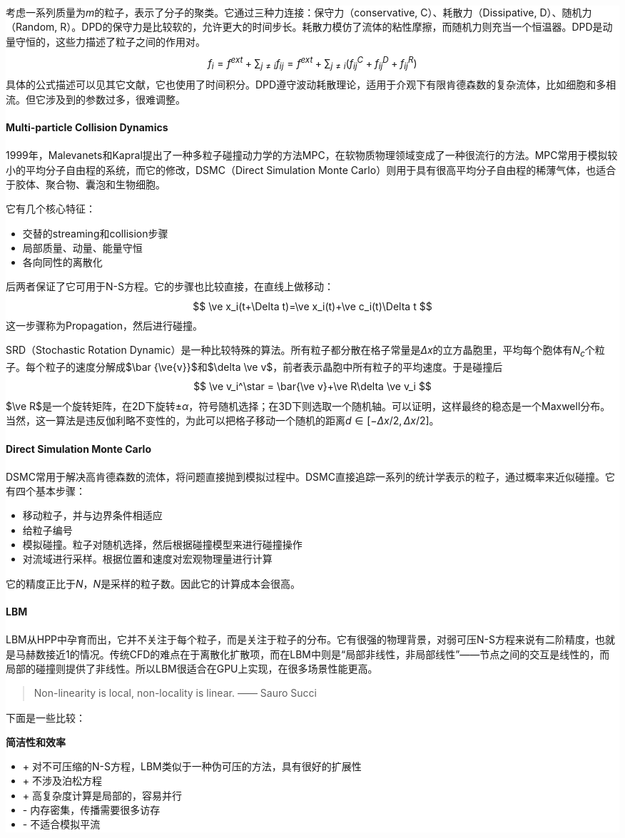 考虑一系列质量为$m$的粒子，表示了分子的聚类。它通过三种力连接：保守力（conservative, C）、耗散力（Dissipative, D）、随机力（Random, R）。DPD的保守力是比较软的，允许更大的时间步长。耗散力模仿了流体的粘性摩擦，而随机力则充当一个恒温器。DPD是动量守恒的，这些力描述了粒子之间的作用对。
$$
f_i = f^{ext}+\sum_{j\ne i} f_{ij} = f^{ext}+\sum_{j\ne i} (f_{ij}^C+f_{ij}^D+f_{ij}^R)
$$
具体的公式描述可以见其它文献，它也使用了时间积分。DPD遵守波动耗散理论，适用于介观下有限肯德森数的复杂流体，比如细胞和多相流。但它涉及到的参数过多，很难调整。

#### Multi-particle Collision Dynamics

1999年，Malevanets和Kapral提出了一种多粒子碰撞动力学的方法MPC，在软物质物理领域变成了一种很流行的方法。MPC常用于模拟较小的平均分子自由程的系统，而它的修改，DSMC（Direct Simulation Monte Carlo）则用于具有很高平均分子自由程的稀薄气体，也适合于胶体、聚合物、囊泡和生物细胞。

它有几个核心特征：

- 交替的streaming和collision步骤
- 局部质量、动量、能量守恒
- 各向同性的离散化

后两者保证了它可用于N-S方程。它的步骤也比较直接，在直线上做移动：
$$
\ve x_i(t+\Delta t)=\ve x_i(t)+\ve c_i(t)\Delta t
$$
这一步骤称为Propagation，然后进行碰撞。

SRD（Stochastic Rotation Dynamic）是一种比较特殊的算法。所有粒子都分散在格子常量是$\Delta x$的立方晶胞里，平均每个胞体有$N_c$个粒子。每个粒子的速度分解成$\bar {\ve{v}}$和$\delta \ve v$，前者表示晶胞中所有粒子的平均速度。于是碰撞后
$$
\ve v_i^\star = \bar{\ve v}+\ve R\delta \ve v_i
$$
$\ve R$是一个旋转矩阵，在2D下旋转$\pm \alpha$，符号随机选择；在3D下则选取一个随机轴。可以证明，这样最终的稳态是一个Maxwell分布。当然，这一算法是违反伽利略不变性的，为此可以把格子移动一个随机的距离$d\in[-\Delta x/2, \Delta x/2]$。

#### Direct Simulation Monte Carlo

DSMC常用于解决高肯德森数的流体，将问题直接抛到模拟过程中。DSMC直接追踪一系列的统计学表示的粒子，通过概率来近似碰撞。它有四个基本步骤：

- 移动粒子，并与边界条件相适应
- 给粒子编号
- 模拟碰撞。粒子对随机选择，然后根据碰撞模型来进行碰撞操作
- 对流域进行采样。根据位置和速度对宏观物理量进行计算

它的精度正比于$N$，$N$是采样的粒子数。因此它的计算成本会很高。

#### LBM

LBM从HPP中孕育而出，它并不关注于每个粒子，而是关注于粒子的分布。它有很强的物理背景，对弱可压N-S方程来说有二阶精度，也就是马赫数接近1的情况。传统CFD的难点在于离散化扩散项，而在LBM中则是“局部非线性，非局部线性”——节点之间的交互是线性的，而局部的碰撞则提供了非线性。所以LBM很适合在GPU上实现，在很多场景性能更高。

> Non-linearity is local, non-locality is linear. —— Sauro Succi

下面是一些比较：

**简洁性和效率**

- \+ 对不可压缩的N-S方程，LBM类似于一种伪可压的方法，具有很好的扩展性
- \+ 不涉及泊松方程
- \+ 高复杂度计算是局部的，容易并行
- \-  内存密集，传播需要很多访存
- \-  不适合模拟平流
